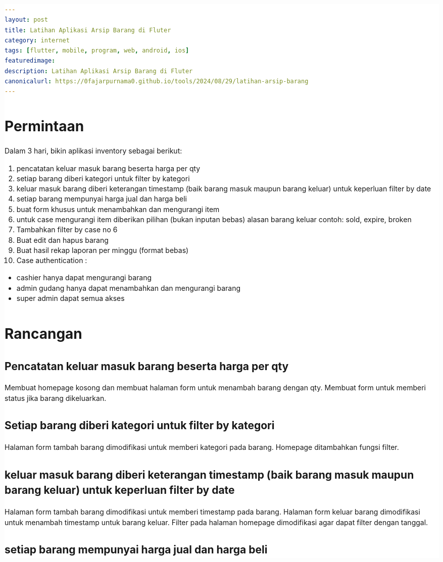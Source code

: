 ```yaml
---
layout: post
title: Latihan Aplikasi Arsip Barang di Fluter
category: internet
tags: [flutter, mobile, program, web, android, ios]
featuredimage: 
description: Latihan Aplikasi Arsip Barang di Fluter
canonicalurl: https://0fajarpurnama0.github.io/tools/2024/08/29/latihan-arsip-barang
---
```

# Permintaan

Dalam 3 hari, bikin aplikasi inventory sebagai berikut:

1. pencatatan keluar masuk barang beserta harga per qty
2. ⁠setiap barang diberi kategori untuk filter by kategori
3. ⁠keluar masuk barang diberi keterangan timestamp (baik barang masuk maupun barang keluar) untuk keperluan filter by date
4. ⁠setiap barang mempunyai harga jual dan harga beli
5. ⁠buat form khusus untuk menambahkan dan mengurangi item
6. ⁠untuk case mengurangi item diberikan pilihan (bukan inputan bebas) alasan barang keluar contoh: sold, expire, broken
7. ⁠Tambahkan filter by case no 6
8. ⁠Buat edit dan hapus barang
9. ⁠Buat hasil rekap laporan per minggu (format bebas)
10. ⁠Case authentication :
  - cashier hanya dapat mengurangi barang
  - admin gudang hanya dapat menambahkan dan mengurangi barang
  - super admin dapat semua akses

# Rancangan

## Pencatatan keluar masuk barang beserta harga per qty

Membuat homepage kosong dan membuat halaman form untuk menambah barang dengan qty. Membuat form untuk memberi status jika barang dikeluarkan.

## ⁠Setiap barang diberi kategori untuk filter by kategori

Halaman form tambah barang dimodifikasi untuk memberi kategori pada barang. Homepage ditambahkan fungsi filter.

## ⁠keluar masuk barang diberi keterangan timestamp (baik barang masuk maupun barang keluar) untuk keperluan filter by date

Halaman form tambah barang dimodifikasi untuk memberi timestamp pada barang. Halaman form keluar barang dimodifikasi untuk menambah timestamp untuk barang keluar. Filter pada halaman homepage dimodifikasi agar dapat filter dengan tanggal.
## ⁠setiap barang mempunyai harga jual dan harga beli
